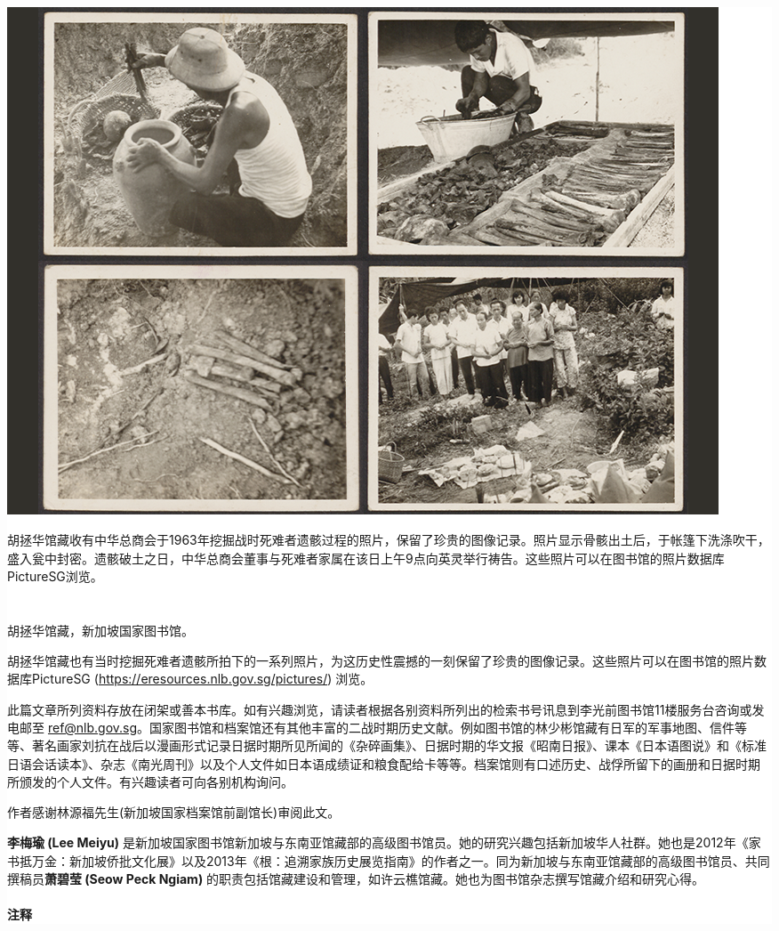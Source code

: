 ![](/images/Vol%2018%20Issue%202/从国家图书馆文献窥看日本占领时期的新加坡华社/从国家图书馆文献窥看日本占领时期的新加坡华社%20-%20Image%208.png)<div style="background-color: white;">胡拯华馆藏收有中华总商会于1963年挖掘战时死难者遗骸过程的照片，保留了珍贵的图像记录。照片显示骨骸出土后，于帐篷下洗涤吹干，盛入瓮中封密。遗骸破土之日，中华总商会董事与死难者家属在该日上午9点向英灵举行祷告。这些照片可以在图书馆的照片数据库PictureSG浏览。  
<br><br>
胡拯华馆藏，新加坡国家图书馆。
</div>

胡拯华馆藏也有当时挖掘死难者遗骸所拍下的一系列照片，为这历史性震撼的一刻保留了珍贵的图像记录。这些照片可以在图书馆的照片数据库PictureSG (https://eresources.nlb.gov.sg/pictures/) 浏览。

此篇文章所列资料存放在闭架或善本书库。如有兴趣浏览，请读者根据各别资料所列出的检索书号讯息到李光前图书馆11楼服务台咨询或发电邮至 ref@nlb.gov.sg。国家图书馆和档案馆还有其他丰富的二战时期历史文献。例如图书馆的林少彬馆藏有日军的军事地图、信件等等、著名画家刘抗在战后以漫画形式记录日据时期所见所闻的《杂碎画集》、日据时期的华文报《昭南日报》、课本《日本语图说》和《标准日语会话读本》、杂志《南光周刊》以及个人文件如日本语成绩证和粮食配给卡等等。档案馆则有口述历史、战俘所留下的画册和日据时期所颁发的个人文件。有兴趣读者可向各别机构询问。

作者感谢林源福先生(新加坡国家档案馆前副馆长)审阅此文。

**李梅瑜 (Lee Meiyu)** 是新加坡国家图书馆新加坡与东南亚馆藏部的高级图书馆员。她的研究兴趣包括新加坡华人社群。她也是2012年《家书抵万金：新加坡侨批文化展》以及2013年《根：追溯家族历史展览指南》的作者之一。同为新加坡与东南亚馆藏部的高级图书馆员、共同撰稿员**萧碧莹 (Seow Peck Ngiam)** 的职责包括馆藏建设和管理，如许云樵馆藏。她也为图书馆杂志撰写馆藏介绍和研究心得。

#### **注释**

[^1]: 陈鸣鸾(1996)。[《日治时期1942–1945: 从图片忆战时的新加坡》](https://catalogue.nlb.gov.sg/cgi-bin/spydus.exe/ENQ/WPAC/BIBENQ?SETLVL=1&BRN=84514514)(页107)。(索书号：RSING 940.5425 CML-\[WAR\])。
    
[^2]: 李玉梅(1993)。[《昭南: 新加坡在日本统治下, 一九四二年至一九四五》](https://catalogue.nlb.gov.sg/cgi-bin/spydus.exe/ENQ/WPAC/BIBENQ?SETLVL=1&BRN=84488582)(页86)。(索书号：RSING 959.57023 LGB-\[HIS\])。 
    
[^3]: [陈鸣鸾](http://eservice.nlb.gov.sg/item_holding_s.aspx?bid=84514514)，1996，页125–26。
    
[^4]: [李玉梅](https://catalogue.nlb.gov.sg/cgi-bin/spydus.exe/ENQ/WPAC/BIBENQ?SETLVL=1&BRN=84488582](https://catalogue.nlb.gov.sg/cgi-bin/spydus.exe/ENQ/WPAC/BIBENQ?SETLVL=1&BRN=84488582)，1993，页65, 69。
		
[^5]: 蔡史君(2014年10月–2015年1月)。〈二战期间日本占领下的新加坡〉，载[《怡和世纪》](https://catalogue.nlb.gov.sg/cgi-bin/spydus.exe/ENQ/WPAC/BIBENQ?SETLVL=1&BRN=12303283)第24期，页93。(索书号：RSING 369.25957 OPEHHC)；李业霖主编(2000)。[《奉纳金资料选编》](https://catalogue.nlb.gov.sg/cgi-bin/spydus.exe/ENQ/WPAC/BIBENQ?SETLVL=1&BRN=12925660)(页8)。 (索书号：RSEA 959.5703 FNJ-\[HIS\])
    
[^6]: [李业霖主编](https://catalogue.nlb.gov.sg/cgi-bin/spydus.exe/ENQ/WPAC/BIBENQ?SETLVL=1&BRN=12925660)，2000，页54。
    
[^7]: [李业霖主编](https://catalogue.nlb.gov.sg/cgi-bin/spydus.exe/ENQ/WPAC/BIBENQ?SETLVL=1&BRN=12925660)，2000，页8–10。
    
[^8]: [蔡史君](https://catalogue.nlb.gov.sg/cgi-bin/spydus.exe/ENQ/WPAC/BIBENQ?SETLVL=1&BRN=12303283)，2014年10月–2015年1月，页93。
 

[^9]: 战后大规模挖掘死难者遗骸工作主要由新加坡中华总商会在1960年代领导。挖掘工作告一段落之后，中华总商会在1969年出版了《日本占领时期死难人民纪念碑徵信录》一书，详细记录了挖掘工作到建立纪念碑的始末。
[^11]: 中华总商会经济资料室(1969)。[《日本占领时期死难人民纪念碑徵信录》](https://catalogue.nlb.gov.sg/cgi-bin/spydus.exe/ENQ/WPAC/BIBENQ?SETLVL=1&BRN=84493653](https://catalogue.nlb.gov.sg/cgi-bin/spydus.exe/ENQ/WPAC/BIBENQ?SETLVL=1&BRN=84493653)(页18–20)。新加坡：中华总商会。(索书号：RCLOS 725.94 CHI )
[^12]: 中华总商会经济资料室，1969，页3–4，31； 新加坡旅游局(2022)。[《日本占领时期死难人民纪念碑》](https://catalogue.nlb.gov.sg/cgi-bin/spydus.exe/ENQ/WPAC/BIBENQ?SETLVL=1&BRN=84493653)。网址：https://www.visitsingapore.com.cn/see-do-singapore/history/memorials/civilian-war-memorial/。
[^13]: 李成利(2015)。[《梁后宙与林厝港》](https://catalogue.nlb.gov.sg/cgi-bin/spydus.exe/ENQ/WPAC/BIBENQ?SETLVL=1&BRN=202522196)(页6，97，100，102，105)。新加坡：新加坡南安会馆艺文社。(索书号：RSING 305.8951 LCL )。